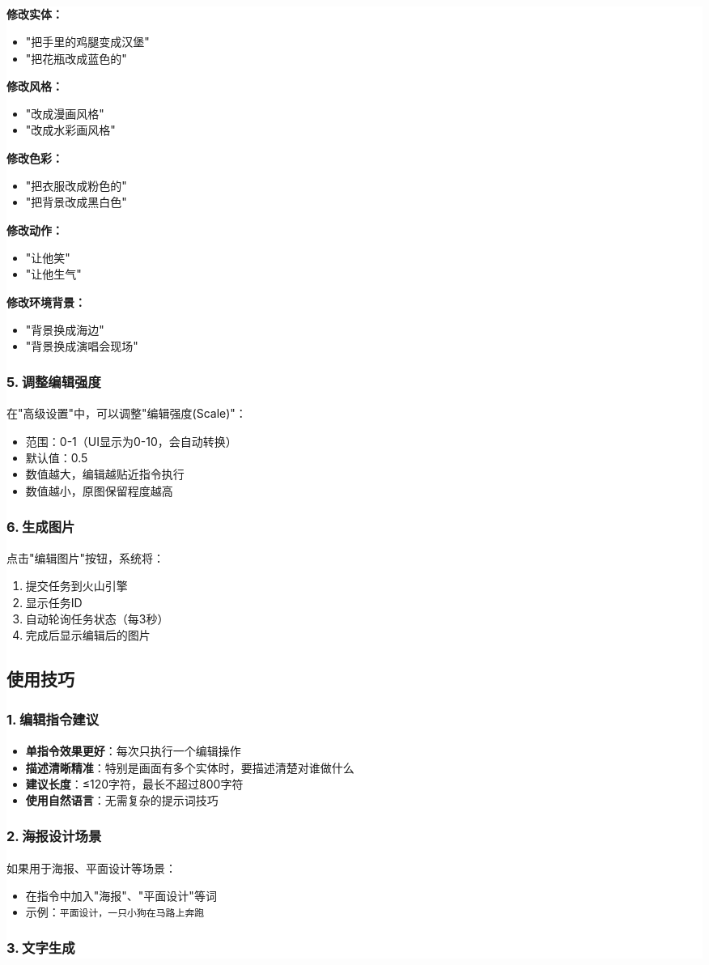 **修改实体：**
- "把手里的鸡腿变成汉堡"
- "把花瓶改成蓝色的"

**修改风格：**
- "改成漫画风格"
- "改成水彩画风格"

**修改色彩：**
- "把衣服改成粉色的"
- "把背景改成黑白色"

**修改动作：**
- "让他笑"
- "让他生气"

**修改环境背景：**
- "背景换成海边"
- "背景换成演唱会现场"

### 5. 调整编辑强度

在"高级设置"中，可以调整"编辑强度(Scale)"：

- 范围：0-1（UI显示为0-10，会自动转换）
- 默认值：0.5
- 数值越大，编辑越贴近指令执行
- 数值越小，原图保留程度越高

### 6. 生成图片

点击"编辑图片"按钮，系统将：

1. 提交任务到火山引擎
2. 显示任务ID
3. 自动轮询任务状态（每3秒）
4. 完成后显示编辑后的图片

## 使用技巧

### 1. 编辑指令建议

- **单指令效果更好**：每次只执行一个编辑操作
- **描述清晰精准**：特别是画面有多个实体时，要描述清楚对谁做什么
- **建议长度**：≤120字符，最长不超过800字符
- **使用自然语言**：无需复杂的提示词技巧

### 2. 海报设计场景

如果用于海报、平面设计等场景：

- 在指令中加入"海报"、"平面设计"等词
- 示例：`平面设计，一只小狗在马路上奔跑`

### 3. 文字生成

